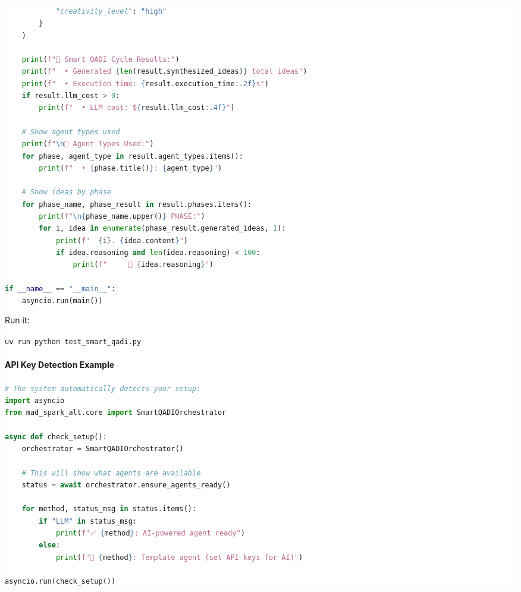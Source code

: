 ```python
            "creativity_level": "high"
        }
    )
    
    print(f"🎯 Smart QADI Cycle Results:")
    print(f"  • Generated {len(result.synthesized_ideas)} total ideas")
    print(f"  • Execution time: {result.execution_time:.2f}s")
    if result.llm_cost > 0:
        print(f"  • LLM cost: ${result.llm_cost:.4f}")
    
    # Show agent types used
    print(f"\n🤖 Agent Types Used:")
    for phase, agent_type in result.agent_types.items():
        print(f"  • {phase.title()}: {agent_type}")
    
    # Show ideas by phase
    for phase_name, phase_result in result.phases.items():
        print(f"\n{phase_name.upper()} PHASE:")
        for i, idea in enumerate(phase_result.generated_ideas, 1):
            print(f"  {i}. {idea.content}")
            if idea.reasoning and len(idea.reasoning) < 100:
                print(f"     💭 {idea.reasoning}")

if __name__ == "__main__":
    asyncio.run(main())
```

Run it:
```bash
uv run python test_smart_qadi.py
```

#### API Key Detection Example
```python
# The system automatically detects your setup:
import asyncio
from mad_spark_alt.core import SmartQADIOrchestrator

async def check_setup():
    orchestrator = SmartQADIOrchestrator()
    
    # This will show what agents are available
    status = await orchestrator.ensure_agents_ready()
    
    for method, status_msg in status.items():
        if "LLM" in status_msg:
            print(f"✅ {method}: AI-powered agent ready")
        else:
            print(f"📝 {method}: Template agent (set API keys for AI)")

asyncio.run(check_setup())
```
